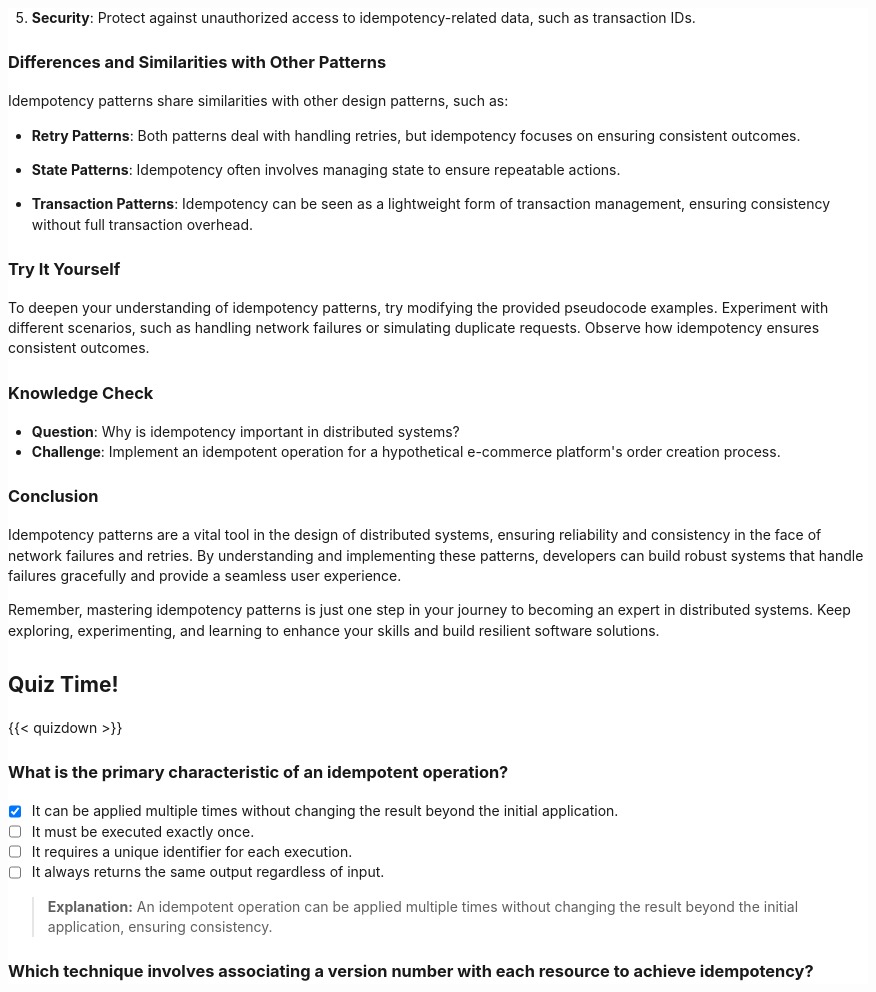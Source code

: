 5. **Security**: Protect against unauthorized access to idempotency-related data, such as transaction IDs.

### Differences and Similarities with Other Patterns

Idempotency patterns share similarities with other design patterns, such as:

- **Retry Patterns**: Both patterns deal with handling retries, but idempotency focuses on ensuring consistent outcomes.

- **State Patterns**: Idempotency often involves managing state to ensure repeatable actions.

- **Transaction Patterns**: Idempotency can be seen as a lightweight form of transaction management, ensuring consistency without full transaction overhead.

### Try It Yourself

To deepen your understanding of idempotency patterns, try modifying the provided pseudocode examples. Experiment with different scenarios, such as handling network failures or simulating duplicate requests. Observe how idempotency ensures consistent outcomes.

### Knowledge Check

- **Question**: Why is idempotency important in distributed systems?
- **Challenge**: Implement an idempotent operation for a hypothetical e-commerce platform's order creation process.

### Conclusion

Idempotency patterns are a vital tool in the design of distributed systems, ensuring reliability and consistency in the face of network failures and retries. By understanding and implementing these patterns, developers can build robust systems that handle failures gracefully and provide a seamless user experience.

Remember, mastering idempotency patterns is just one step in your journey to becoming an expert in distributed systems. Keep exploring, experimenting, and learning to enhance your skills and build resilient software solutions.

## Quiz Time!

{{< quizdown >}}

### What is the primary characteristic of an idempotent operation?

- [x] It can be applied multiple times without changing the result beyond the initial application.
- [ ] It must be executed exactly once.
- [ ] It requires a unique identifier for each execution.
- [ ] It always returns the same output regardless of input.

> **Explanation:** An idempotent operation can be applied multiple times without changing the result beyond the initial application, ensuring consistency.

### Which technique involves associating a version number with each resource to achieve idempotency?
